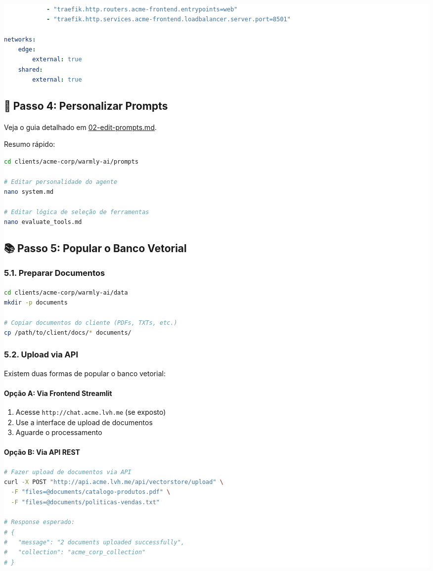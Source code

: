 ```yaml
            - "traefik.http.routers.acme-frontend.entrypoints=web"
            - "traefik.http.services.acme-frontend.loadbalancer.server.port=8501"

networks:
    edge:
        external: true
    shared:
        external: true
```

## 🎨 Passo 4: Personalizar Prompts

Veja o guia detalhado em [02-edit-prompts.md](./02-edit-prompts.md).

Resumo rápido:

```bash
cd clients/acme-corp/warmly-ai/prompts

# Editar personalidade do agente
nano system.md

# Editar lógica de seleção de ferramentas
nano evaluate_tools.md
```

## 📚 Passo 5: Popular o Banco Vetorial

### 5.1. Preparar Documentos

```bash
cd clients/acme-corp/warmly-ai/data
mkdir -p documents

# Copiar documentos do cliente (PDFs, TXTs, etc.)
cp /path/to/client/docs/* documents/
```

### 5.2. Upload via API

Existem duas formas de popular o banco vetorial:

#### Opção A: Via Frontend Streamlit

1. Acesse `http://chat.acme.lvh.me` (se exposto)
2. Use a interface de upload de documentos
3. Aguarde o processamento

#### Opção B: Via API REST

```bash
# Fazer upload de documentos via API
curl -X POST "http://api.acme.lvh.me/api/vectorstore/upload" \
  -F "files=@documents/catalogo-produtos.pdf" \
  -F "files=@documents/politicas-vendas.txt"

# Response esperado:
# {
#   "message": "2 documents uploaded successfully",
#   "collection": "acme_corp_collection"
# }
```
